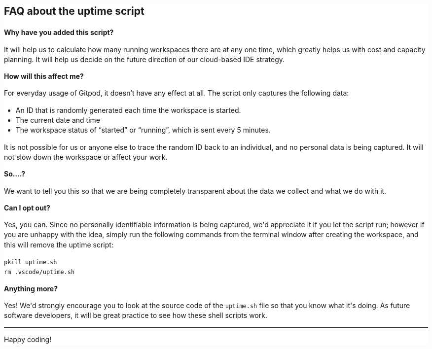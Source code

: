 ## FAQ about the uptime script

**Why have you added this script?**

It will help us to calculate how many running workspaces there are at any one time, which greatly helps us with cost and capacity planning. It will help us decide on the future direction of our cloud-based IDE strategy.

**How will this affect me?**

For everyday usage of Gitpod, it doesn’t have any effect at all. The script only captures the following data:

- An ID that is randomly generated each time the workspace is started.
- The current date and time
- The workspace status of “started” or “running”, which is sent every 5 minutes.

It is not possible for us or anyone else to trace the random ID back to an individual, and no personal data is being captured. It will not slow down the workspace or affect your work.

**So….?**

We want to tell you this so that we are being completely transparent about the data we collect and what we do with it.

**Can I opt out?**

Yes, you can. Since no personally identifiable information is being captured, we'd appreciate it if you let the script run; however if you are unhappy with the idea, simply run the following commands from the terminal window after creating the workspace, and this will remove the uptime script:

```
pkill uptime.sh
rm .vscode/uptime.sh
```

**Anything more?**

Yes! We'd strongly encourage you to look at the source code of the `uptime.sh` file so that you know what it's doing. As future software developers, it will be great practice to see how these shell scripts work.

---

Happy coding!
